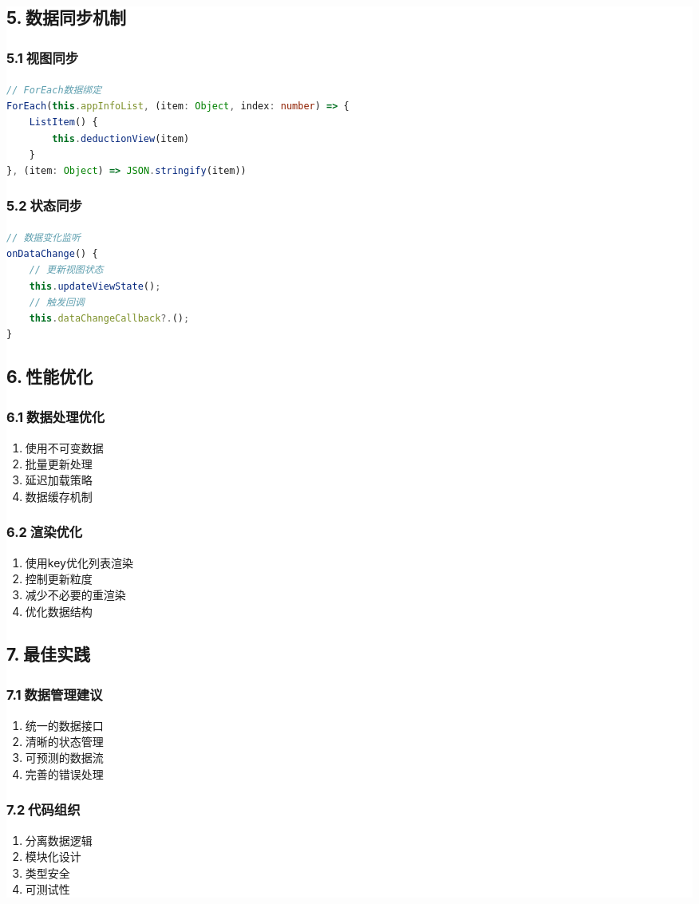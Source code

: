 ## 5. 数据同步机制

### 5.1 视图同步
```typescript
// ForEach数据绑定
ForEach(this.appInfoList, (item: Object, index: number) => {
    ListItem() {
        this.deductionView(item)
    }
}, (item: Object) => JSON.stringify(item))
```

### 5.2 状态同步
```typescript
// 数据变化监听
onDataChange() {
    // 更新视图状态
    this.updateViewState();
    // 触发回调
    this.dataChangeCallback?.();
}
```

## 6. 性能优化

### 6.1 数据处理优化
1. 使用不可变数据
2. 批量更新处理
3. 延迟加载策略
4. 数据缓存机制

### 6.2 渲染优化
1. 使用key优化列表渲染
2. 控制更新粒度
3. 减少不必要的重渲染
4. 优化数据结构

## 7. 最佳实践

### 7.1 数据管理建议
1. 统一的数据接口
2. 清晰的状态管理
3. 可预测的数据流
4. 完善的错误处理

### 7.2 代码组织
1. 分离数据逻辑
2. 模块化设计
3. 类型安全
4. 可测试性

